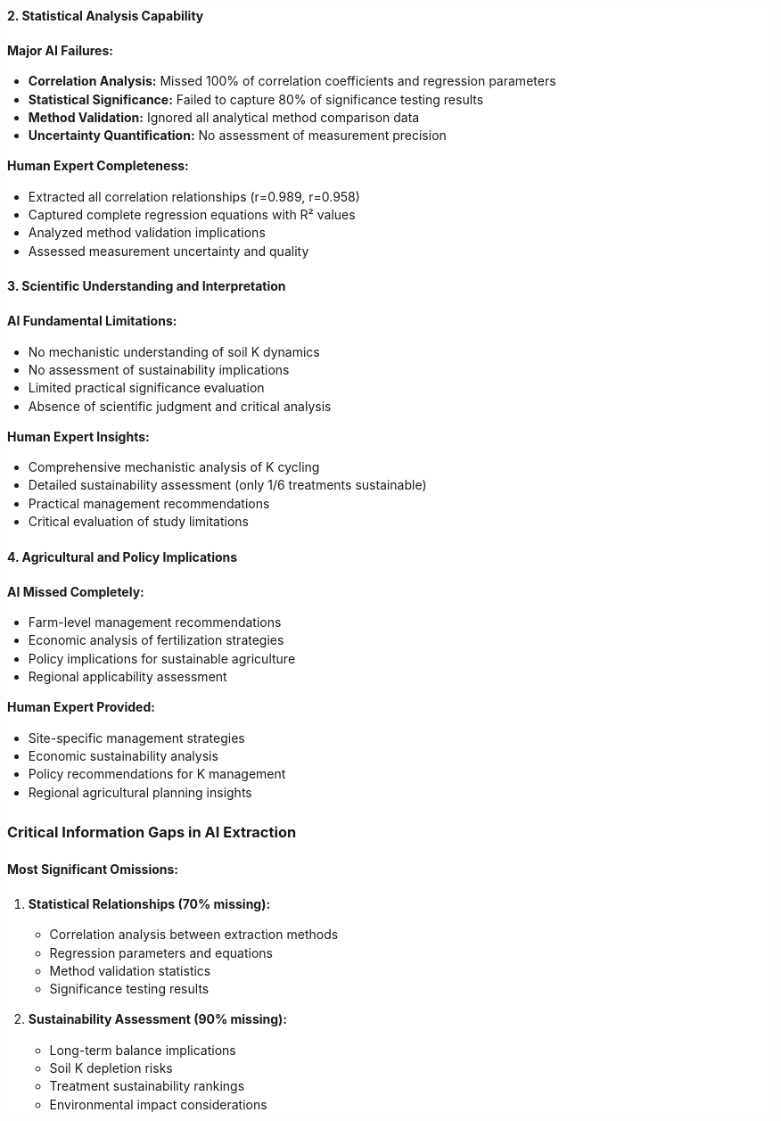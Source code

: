 #### **2. Statistical Analysis Capability**
**Major AI Failures:**
- **Correlation Analysis:** Missed 100% of correlation coefficients and regression parameters
- **Statistical Significance:** Failed to capture 80% of significance testing results
- **Method Validation:** Ignored all analytical method comparison data
- **Uncertainty Quantification:** No assessment of measurement precision

**Human Expert Completeness:**
- Extracted all correlation relationships (r=0.989, r=0.958)
- Captured complete regression equations with R² values
- Analyzed method validation implications
- Assessed measurement uncertainty and quality

#### **3. Scientific Understanding and Interpretation**
**AI Fundamental Limitations:**
- No mechanistic understanding of soil K dynamics
- No assessment of sustainability implications
- Limited practical significance evaluation
- Absence of scientific judgment and critical analysis

**Human Expert Insights:**
- Comprehensive mechanistic analysis of K cycling
- Detailed sustainability assessment (only 1/6 treatments sustainable)
- Practical management recommendations
- Critical evaluation of study limitations

#### **4. Agricultural and Policy Implications**
**AI Missed Completely:**
- Farm-level management recommendations
- Economic analysis of fertilization strategies
- Policy implications for sustainable agriculture
- Regional applicability assessment

**Human Expert Provided:**
- Site-specific management strategies
- Economic sustainability analysis
- Policy recommendations for K management
- Regional agricultural planning insights

### Critical Information Gaps in AI Extraction

#### **Most Significant Omissions:**
1. **Statistical Relationships (70% missing):**
   - Correlation analysis between extraction methods
   - Regression parameters and equations
   - Method validation statistics
   - Significance testing results

2. **Sustainability Assessment (90% missing):**
   - Long-term balance implications
   - Soil K depletion risks
   - Treatment sustainability rankings
   - Environmental impact considerations
